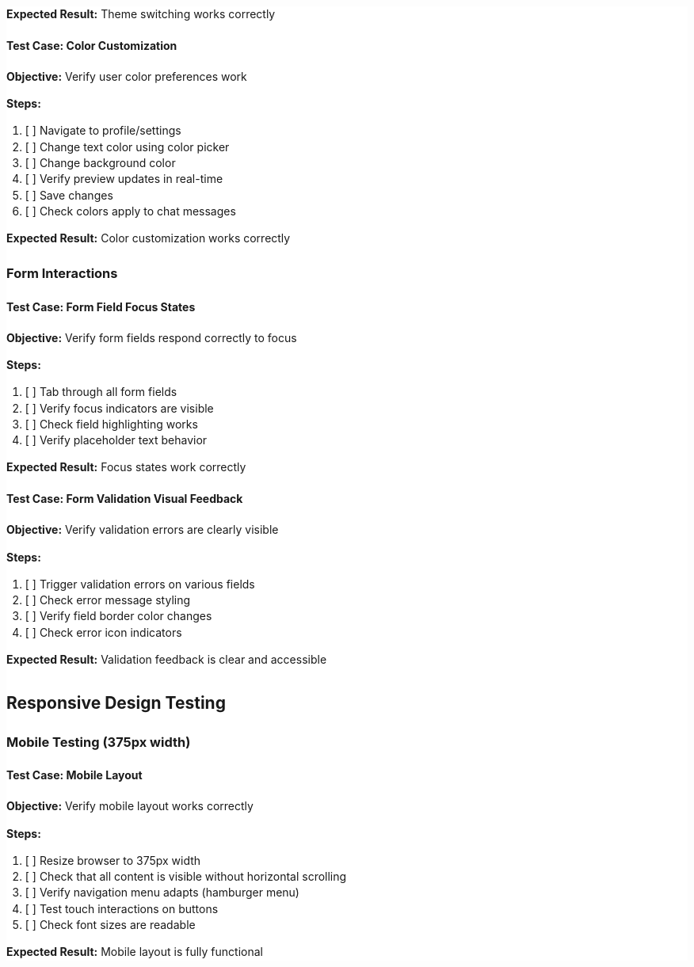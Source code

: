 **Expected Result:** Theme switching works correctly

#### Test Case: Color Customization
**Objective:** Verify user color preferences work

**Steps:**
1. [ ] Navigate to profile/settings
2. [ ] Change text color using color picker
3. [ ] Change background color
4. [ ] Verify preview updates in real-time
5. [ ] Save changes
6. [ ] Check colors apply to chat messages

**Expected Result:** Color customization works correctly

### Form Interactions

#### Test Case: Form Field Focus States
**Objective:** Verify form fields respond correctly to focus

**Steps:**
1. [ ] Tab through all form fields
2. [ ] Verify focus indicators are visible
3. [ ] Check field highlighting works
4. [ ] Verify placeholder text behavior

**Expected Result:** Focus states work correctly

#### Test Case: Form Validation Visual Feedback
**Objective:** Verify validation errors are clearly visible

**Steps:**
1. [ ] Trigger validation errors on various fields
2. [ ] Check error message styling
3. [ ] Verify field border color changes
4. [ ] Check error icon indicators

**Expected Result:** Validation feedback is clear and accessible

## Responsive Design Testing

### Mobile Testing (375px width)

#### Test Case: Mobile Layout
**Objective:** Verify mobile layout works correctly

**Steps:**
1. [ ] Resize browser to 375px width
2. [ ] Check that all content is visible without horizontal scrolling
3. [ ] Verify navigation menu adapts (hamburger menu)
4. [ ] Test touch interactions on buttons
5. [ ] Check font sizes are readable

**Expected Result:** Mobile layout is fully functional
